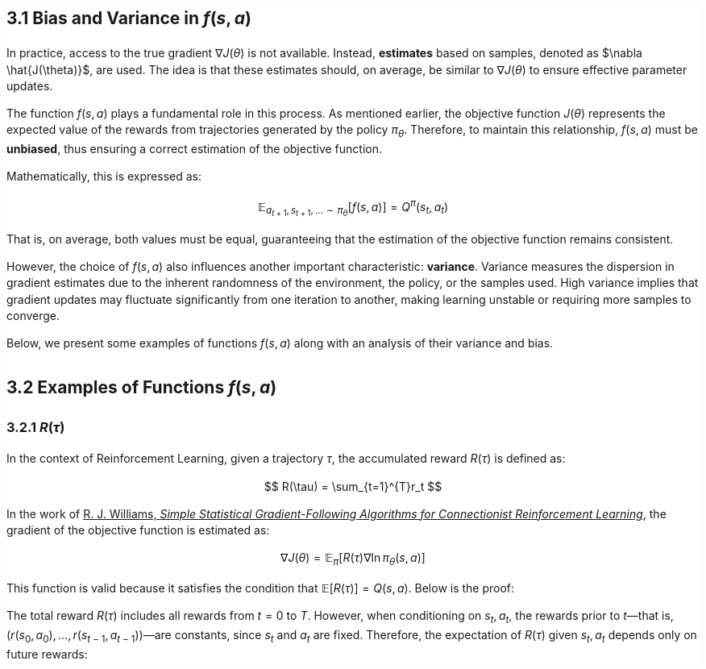 ## 3.1 Bias and Variance in $f(s,a)$

In practice, access to the true gradient $\nabla J(\theta)$ is not available. Instead, **estimates** based on samples, denoted as $\nabla \hat{J(\theta)}$, are used. The idea is that these estimates should, on average, be similar to $\nabla J(\theta)$ to ensure effective parameter updates.

The function $f(s,a)$ plays a fundamental role in this process. As mentioned earlier, the objective function $J(\theta)$ represents the expected value of the rewards from trajectories generated by the policy $\pi_{\theta}$. Therefore, to maintain this relationship, $f(s,a)$ must be **unbiased**, thus ensuring a correct estimation of the objective function.

Mathematically, this is expressed as:

$$
\mathbb{E}_{a_{t+1},s_{t+1},... \sim \pi_{\theta}}[f(s,a)] = Q^{\pi}(s_t,a_t)
$$

That is, on average, both values must be equal, guaranteeing that the estimation of the objective function remains consistent.

However, the choice of $f(s,a)$ also influences another important characteristic: **variance**. Variance measures the dispersion in gradient estimates due to the inherent randomness of the environment, the policy, or the samples used. High variance implies that gradient updates may fluctuate significantly from one iteration to another, making learning unstable or requiring more samples to converge.

Below, we present some examples of functions $f(s,a)$ along with an analysis of their variance and bias.


## 3.2 Examples of Functions $f(s,a)$

### 3.2.1 $R(\tau)$

In the context of Reinforcement Learning, given a trajectory $\tau$, the accumulated reward $R(\tau)$ is defined as:

$$
R(\tau) = \sum_{t=1}^{T}r_t
$$

In the work of [R. J. Williams, *Simple Statistical Gradient-Following Algorithms for Connectionist Reinforcement Learning*](https://link.springer.com/article/10.1007/BF00992696), the gradient of the objective function is estimated as:

$$
\nabla J(\theta) = \mathbb{E}_{\pi}[R(\tau)\nabla \ln \pi_{\theta}(s,a)]
$$

This function is valid because it satisfies the condition that $\mathbb{E}[R(\tau)] = Q(s,a)$. Below is the proof:

The total reward $R(\tau)$ includes all rewards from $t = 0$ to $T$. However, when conditioning on $s_t, a_t$, the rewards prior to $t$—that is, $( r(s_0,a_0), \dots, r(s_{t-1}, a_{t-1}) )$—are constants, since $s_t$ and $a_t$ are fixed. Therefore, the expectation of $R(\tau)$ given $s_t, a_t$ depends only on future rewards:
